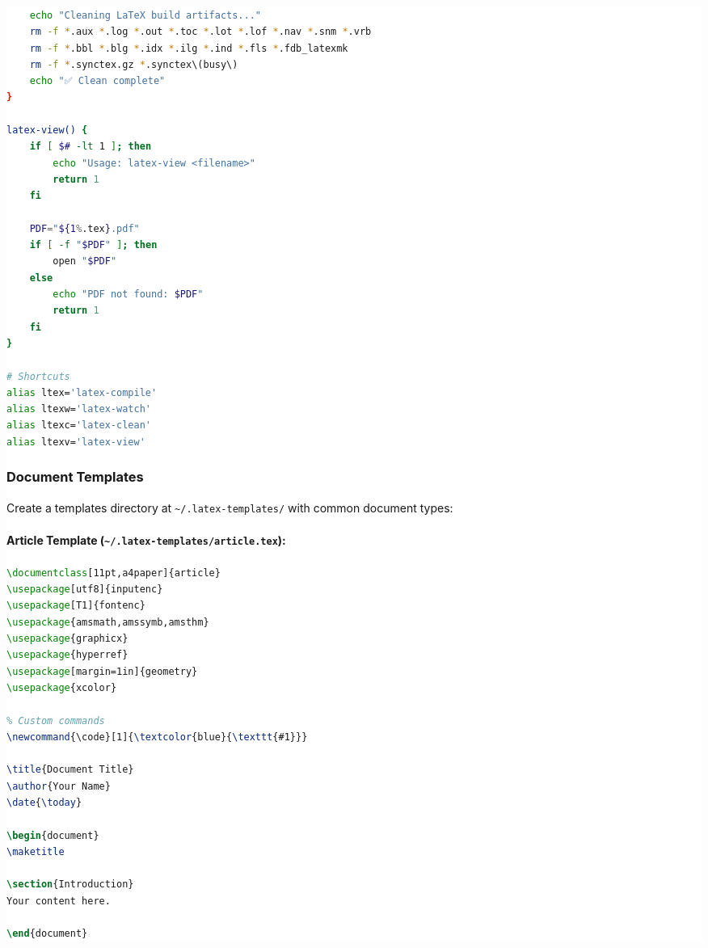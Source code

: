 ```bash
    echo "Cleaning LaTeX build artifacts..."
    rm -f *.aux *.log *.out *.toc *.lot *.lof *.nav *.snm *.vrb
    rm -f *.bbl *.blg *.idx *.ilg *.ind *.fls *.fdb_latexmk
    rm -f *.synctex.gz *.synctex\(busy\)
    echo "✅ Clean complete"
}

latex-view() {
    if [ $# -lt 1 ]; then
        echo "Usage: latex-view <filename>"
        return 1
    fi
    
    PDF="${1%.tex}.pdf"
    if [ -f "$PDF" ]; then
        open "$PDF"
    else
        echo "PDF not found: $PDF"
        return 1
    fi
}

# Shortcuts
alias ltex='latex-compile'
alias ltexw='latex-watch'
alias ltexc='latex-clean'
alias ltexv='latex-view'
```

### Document Templates

Create a templates directory at `~/.latex-templates/` with common document types:

#### Article Template (`~/.latex-templates/article.tex`):
```latex
\documentclass[11pt,a4paper]{article}
\usepackage[utf8]{inputenc}
\usepackage[T1]{fontenc}
\usepackage{amsmath,amssymb,amsthm}
\usepackage{graphicx}
\usepackage{hyperref}
\usepackage[margin=1in]{geometry}
\usepackage{xcolor}

% Custom commands
\newcommand{\code}[1]{\textcolor{blue}{\texttt{#1}}}

\title{Document Title}
\author{Your Name}
\date{\today}

\begin{document}
\maketitle

\section{Introduction}
Your content here.

\end{document}
```
